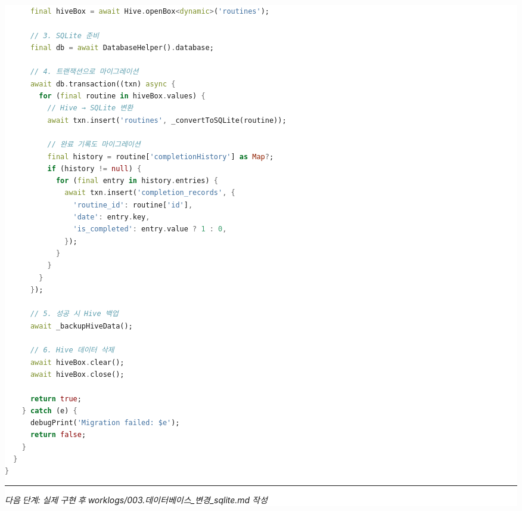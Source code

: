```dart
      final hiveBox = await Hive.openBox<dynamic>('routines');

      // 3. SQLite 준비
      final db = await DatabaseHelper().database;

      // 4. 트랜잭션으로 마이그레이션
      await db.transaction((txn) async {
        for (final routine in hiveBox.values) {
          // Hive → SQLite 변환
          await txn.insert('routines', _convertToSQLite(routine));

          // 완료 기록도 마이그레이션
          final history = routine['completionHistory'] as Map?;
          if (history != null) {
            for (final entry in history.entries) {
              await txn.insert('completion_records', {
                'routine_id': routine['id'],
                'date': entry.key,
                'is_completed': entry.value ? 1 : 0,
              });
            }
          }
        }
      });

      // 5. 성공 시 Hive 백업
      await _backupHiveData();

      // 6. Hive 데이터 삭제
      await hiveBox.clear();
      await hiveBox.close();

      return true;
    } catch (e) {
      debugPrint('Migration failed: $e');
      return false;
    }
  }
}
```

---

*다음 단계: 실제 구현 후 worklogs/003.데이터베이스_변경_sqlite.md 작성*